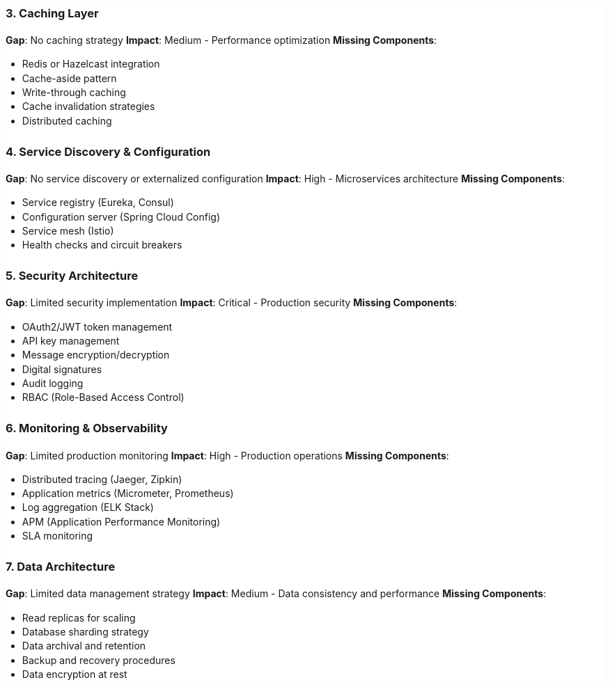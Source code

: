 ### **3. Caching Layer**
**Gap**: No caching strategy
**Impact**: Medium - Performance optimization
**Missing Components**:
- Redis or Hazelcast integration
- Cache-aside pattern
- Write-through caching
- Cache invalidation strategies
- Distributed caching

### **4. Service Discovery & Configuration**
**Gap**: No service discovery or externalized configuration
**Impact**: High - Microservices architecture
**Missing Components**:
- Service registry (Eureka, Consul)
- Configuration server (Spring Cloud Config)
- Service mesh (Istio)
- Health checks and circuit breakers

### **5. Security Architecture**
**Gap**: Limited security implementation
**Impact**: Critical - Production security
**Missing Components**:
- OAuth2/JWT token management
- API key management
- Message encryption/decryption
- Digital signatures
- Audit logging
- RBAC (Role-Based Access Control)

### **6. Monitoring & Observability**
**Gap**: Limited production monitoring
**Impact**: High - Production operations
**Missing Components**:
- Distributed tracing (Jaeger, Zipkin)
- Application metrics (Micrometer, Prometheus)
- Log aggregation (ELK Stack)
- APM (Application Performance Monitoring)
- SLA monitoring

### **7. Data Architecture**
**Gap**: Limited data management strategy
**Impact**: Medium - Data consistency and performance
**Missing Components**:
- Read replicas for scaling
- Database sharding strategy
- Data archival and retention
- Backup and recovery procedures
- Data encryption at rest
